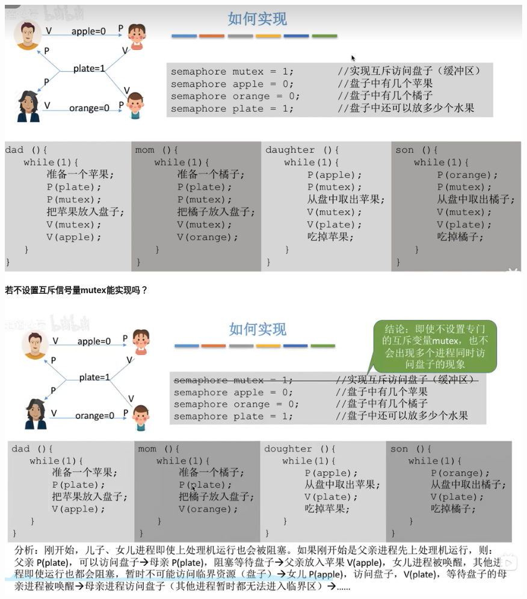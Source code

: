 ![image-20231005151200165](image/计算机操作系统(spongehah).assets/image-20231005151200165.png)



**若不设置互斥信号量mutex能实现吗？**

![image-20231005151322696](image/计算机操作系统(spongehah).assets/image-20231005151322696.png)
